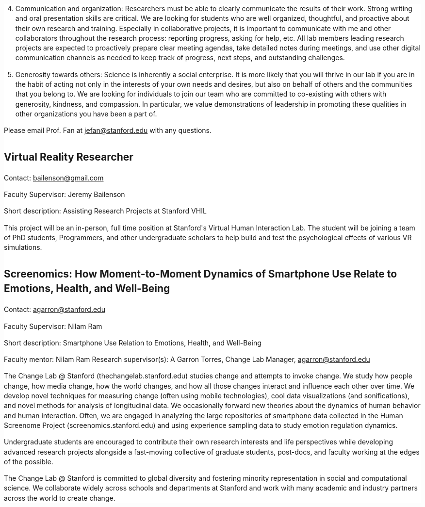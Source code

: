 4. Communication and organization: Researchers must be able to clearly communicate the results of their work. Strong writing and oral presentation skills are critical. We are looking for students who are well organized, thoughtful, and proactive about their own research and training. Especially in collaborative projects, it is important to communicate with me and other collaborators throughout the research process: reporting progress, asking for help, etc. All lab members leading research projects are expected to proactively prepare clear meeting agendas, take detailed notes during meetings, and use other digital communication channels as needed to keep track of progress, next steps, and outstanding challenges.

5. Generosity towards others: Science is inherently a social enterprise. It is more likely that you will thrive in our lab if you are in the habit of acting not only in the interests of your own needs and desires, but also on behalf of others and the communities that you belong to. We are looking for individuals to join our team who are committed to co-existing with others with generosity, kindness, and compassion. In particular, we value demonstrations of leadership in promoting these qualities in other organizations you have been a part of.

Please email Prof. Fan at jefan@stanford.edu with any questions.

## Virtual Reality Researcher
Contact: bailenson@gmail.com

Faculty Supervisor: Jeremy Bailenson

Short description: Assisting Research Projects at Stanford VHIL

This project will be an in-person, full time position at Stanford's Virtual Human Interaction Lab.  The student will be joining a team of PhD students, Programmers, and other undergraduate scholars to help build and test the psychological effects of various VR simulations. 

## Screenomics: How Moment-to-Moment Dynamics of Smartphone Use Relate to Emotions, Health, and Well-Being
Contact: agarron@stanford.edu

Faculty Supervisor: Nilam Ram

Short description: Smartphone Use Relation to Emotions, Health, and Well-Being	

Faculty mentor: Nilam Ram
Research supervisor(s):
A Garron Torres, Change Lab Manager, agarron@stanford.edu

The Change Lab @ Stanford (thechangelab.stanford.edu) studies change and attempts to
invoke change. We study how people change, how media change, how the world changes, and how all those changes interact and influence each other over time. We develop novel
techniques for measuring change (often using mobile technologies), cool data visualizations (and sonifications), and novel methods for analysis of longitudinal data. We occasionally forward new theories about the dynamics of human behavior and human interaction. Often, we are engaged in analyzing the large repositories of smartphone data collected in the Human Screenome Project (screenomics.stanford.edu) and using experience sampling data to study emotion regulation dynamics.

Undergraduate students are encouraged to contribute their own research interests and life
perspectives while developing advanced research projects alongside a fast-moving collective of graduate students, post-docs, and faculty working at the edges of the possible.

The Change Lab @ Stanford is committed to global diversity and fostering minority
representation in social and computational science. We collaborate widely across schools and departments at Stanford and work with many academic and industry partners across the world to create change.
